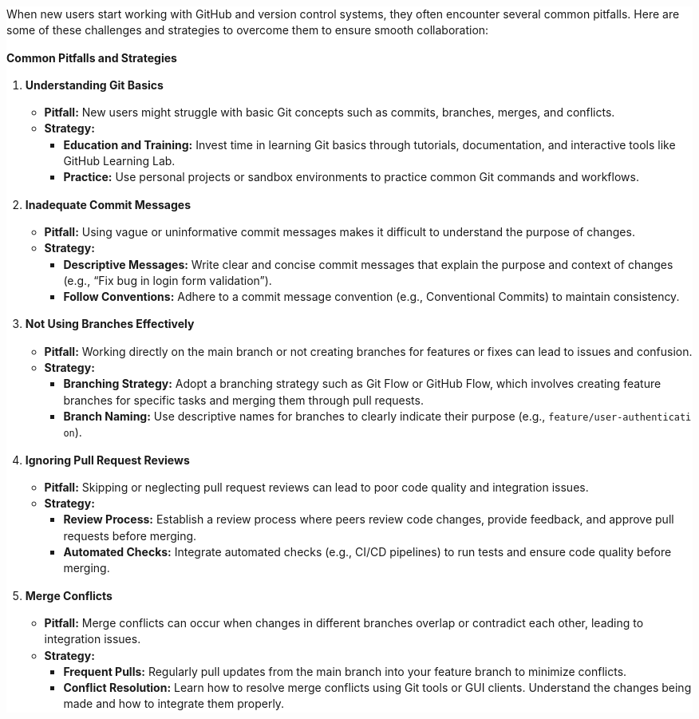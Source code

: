 When new users start working with GitHub and version control systems, they often encounter several common pitfalls. Here are some of these challenges and strategies to overcome them to ensure smooth collaboration:

 **Common Pitfalls and Strategies**

1. **Understanding Git Basics**

   - **Pitfall:** New users might struggle with basic Git concepts such as commits, branches, merges, and conflicts.
   - **Strategy:**
     - **Education and Training:** Invest time in learning Git basics through tutorials, documentation, and interactive tools like GitHub Learning Lab.
     - **Practice:** Use personal projects or sandbox environments to practice common Git commands and workflows.

2. **Inadequate Commit Messages**

   - **Pitfall:** Using vague or uninformative commit messages makes it difficult to understand the purpose of changes.
   - **Strategy:**
     - **Descriptive Messages:** Write clear and concise commit messages that explain the purpose and context of changes (e.g., “Fix bug in login form validation”).
     - **Follow Conventions:** Adhere to a commit message convention (e.g., Conventional Commits) to maintain consistency.

3. **Not Using Branches Effectively**

   - **Pitfall:** Working directly on the main branch or not creating branches for features or fixes can lead to issues and confusion.
   - **Strategy:**
     - **Branching Strategy:** Adopt a branching strategy such as Git Flow or GitHub Flow, which involves creating feature branches for specific tasks and merging them through pull requests.
     - **Branch Naming:** Use descriptive names for branches to clearly indicate their purpose (e.g., `feature/user-authentication`).

4. **Ignoring Pull Request Reviews**

   - **Pitfall:** Skipping or neglecting pull request reviews can lead to poor code quality and integration issues.
   - **Strategy:**
     - **Review Process:** Establish a review process where peers review code changes, provide feedback, and approve pull requests before merging.
     - **Automated Checks:** Integrate automated checks (e.g., CI/CD pipelines) to run tests and ensure code quality before merging.

5. **Merge Conflicts**

   - **Pitfall:** Merge conflicts can occur when changes in different branches overlap or contradict each other, leading to integration issues.
   - **Strategy:**
     - **Frequent Pulls:** Regularly pull updates from the main branch into your feature branch to minimize conflicts.
     - **Conflict Resolution:** Learn how to resolve merge conflicts using Git tools or GUI clients. Understand the changes being made and how to integrate them properly.
